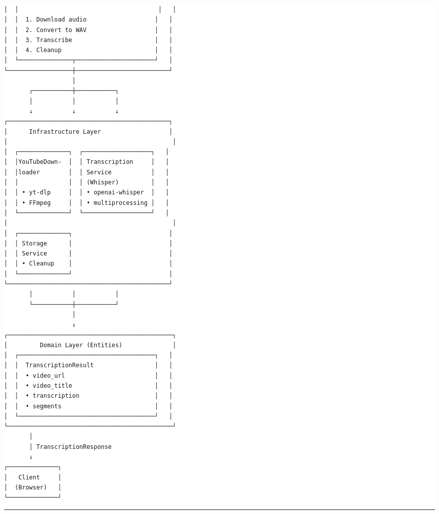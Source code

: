 ```
│  │                                       │   │
│  │  1. Download audio                   │   │
│  │  2. Convert to WAV                   │   │
│  │  3. Transcribe                       │   │
│  │  4. Cleanup                          │   │
│  └───────────────┬──────────────────────┘   │
└──────────────────┼──────────────────────────┘
                   │
       ┌───────────┼───────────┐
       │           │           │
       ↓           ↓           ↓
┌─────────────────────────────────────────────┐
│      Infrastructure Layer                   │
│                                              │
│  ┌──────────────┐  ┌───────────────────┐   │
│  │YouTubeDown-  │  │ Transcription     │   │
│  │loader        │  │ Service           │   │
│  │              │  │ (Whisper)         │   │
│  │ • yt-dlp     │  │ • openai-whisper  │   │
│  │ • FFmpeg     │  │ • multiprocessing │   │
│  └──────────────┘  └───────────────────┘   │
│                                              │
│  ┌──────────────┐                           │
│  │ Storage      │                           │
│  │ Service      │                           │
│  │ • Cleanup    │                           │
│  └──────────────┘                           │
└─────────────────────────────────────────────┘
       │           │           │
       └───────────┼───────────┘
                   │
                   ↓
┌──────────────────────────────────────────────┐
│         Domain Layer (Entities)              │
│  ┌──────────────────────────────────────┐   │
│  │  TranscriptionResult                 │   │
│  │  • video_url                         │   │
│  │  • video_title                       │   │
│  │  • transcription                     │   │
│  │  • segments                          │   │
│  └──────────────────────────────────────┘   │
└──────────────────────────────────────────────┘
       │
       │ TranscriptionResponse
       ↓
┌──────────────┐
│   Client     │
│  (Browser)   │
└──────────────┘
```

---